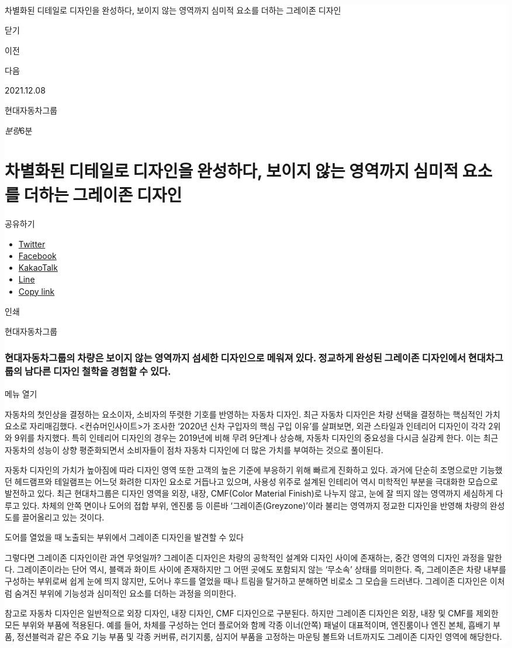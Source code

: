 차별화된 디테일로 디자인을 완성하다, 보이지 않는 영역까지 심미적 요소를 더하는 그레이존 디자인






닫기

이전

다음

2021.12.08

현대자동차그룹


*분량*6분

# 차별화된 디테일로 디자인을 완성하다, 보이지 않는 영역까지 심미적 요소를 더하는 그레이존 디자인

공유하기

* [Twitter](# "새창으로 열림")
* [Facebook](# "새창으로 열림")
* [KakaoTalk](# "새창으로 열림")
* [Line](# "새창으로 열림")
* [Copy link](#)

인쇄

현대자동차그룹



### 현대자동차그룹의 차량은 보이지 않는 영역까지 섬세한 디자인으로 메워져 있다. 정교하게 완성된 그레이존 디자인에서 현대차그룹의 남다른 디자인 철학을 경험할 수 있다.

메뉴 열기




자동차의 첫인상을 결정하는 요소이자, 소비자의 뚜렷한 기호를 반영하는 자동차 디자인. 최근 자동차 디자인은 차량 선택을 결정하는 핵심적인 가치 요소로 자리매김했다. <컨슈머인사이트>가 조사한 ‘2020년 신차 구입자의 핵심 구입 이유’를 살펴보면, 외관 스타일과 인테리어 디자인이 각각 2위와 9위를 차지했다. 특히 인테리어 디자인의 경우는 2019년에 비해 무려 9단계나 상승해, 자동차 디자인의 중요성을 다시금 실감케 한다. 이는 최근 자동차의 성능이 상향 평준화되면서 소비자들이 점차 자동차 디자인에 더 많은 가치를 부여하는 것으로 풀이된다.

자동차 디자인의 가치가 높아짐에 따라 디자인 영역 또한 고객의 높은 기준에 부응하기 위해 빠르게 진화하고 있다. 과거에 단순히 조명으로만 기능했던 헤드램프와 테일램프는 어느덧 화려한 디자인 요소로 거듭나고 있으며, 사용성 위주로 설계된 인테리어 역시 미학적인 부분을 극대화한 모습으로 발전하고 있다. 최근 현대차그룹은 디자인 영역을 외장, 내장, CMF(Color Material Finish)로 나누지 않고, 눈에 잘 띄지 않는 영역까지 세심하게 다루고 있다. 차체의 안쪽 면이나 도어의 접합 부위, 엔진룸 등 이른바 ‘그레이존(Greyzone)’이라 불리는 영역까지 정교한 디자인을 반영해 차량의 완성도를 끌어올리고 있는 것이다.

도어를 열었을 때 노출되는 부위에서 그레이존 디자인을 발견할 수 있다



그렇다면 그레이존 디자인이란 과연 무엇일까? 그레이존 디자인은 차량의 공학적인 설계와 디자인 사이에 존재하는, 중간 영역의 디자인 과정을 말한다. 그레이존이라는 단어 역시, 블랙과 화이트 사이에 존재하지만 그 어떤 곳에도 포함되지 않는 ‘무소속’ 상태를 의미한다. 즉, 그레이존은 차량 내부를 구성하는 부위로써 쉽게 눈에 띄지 않지만, 도어나 후드를 열었을 때나 트림을 탈거하고 분해하면 비로소 그 모습을 드러낸다. 그레이존 디자인은 이처럼 숨겨진 부위에 기능성과 심미적인 요소를 더하는 과정을 의미한다.

참고로 자동차 디자인은 일반적으로 외장 디자인, 내장 디자인, CMF 디자인으로 구분된다. 하지만 그레이존 디자인은 외장, 내장 및 CMF를 제외한 모든 부위와 부품에 적용된다. 예를 들어, 차체를 구성하는 언더 플로어와 함께 각종 이너(안쪽) 패널이 대표적이며, 엔진룸이나 엔진 본체, 흡배기 부품, 정션블럭과 같은 주요 기능 부품 및 각종 커버류, 러기지룸, 심지어 부품을 고정하는 마운팅 볼트와 너트까지도 그레이존 디자인 영역에 해당한다.
